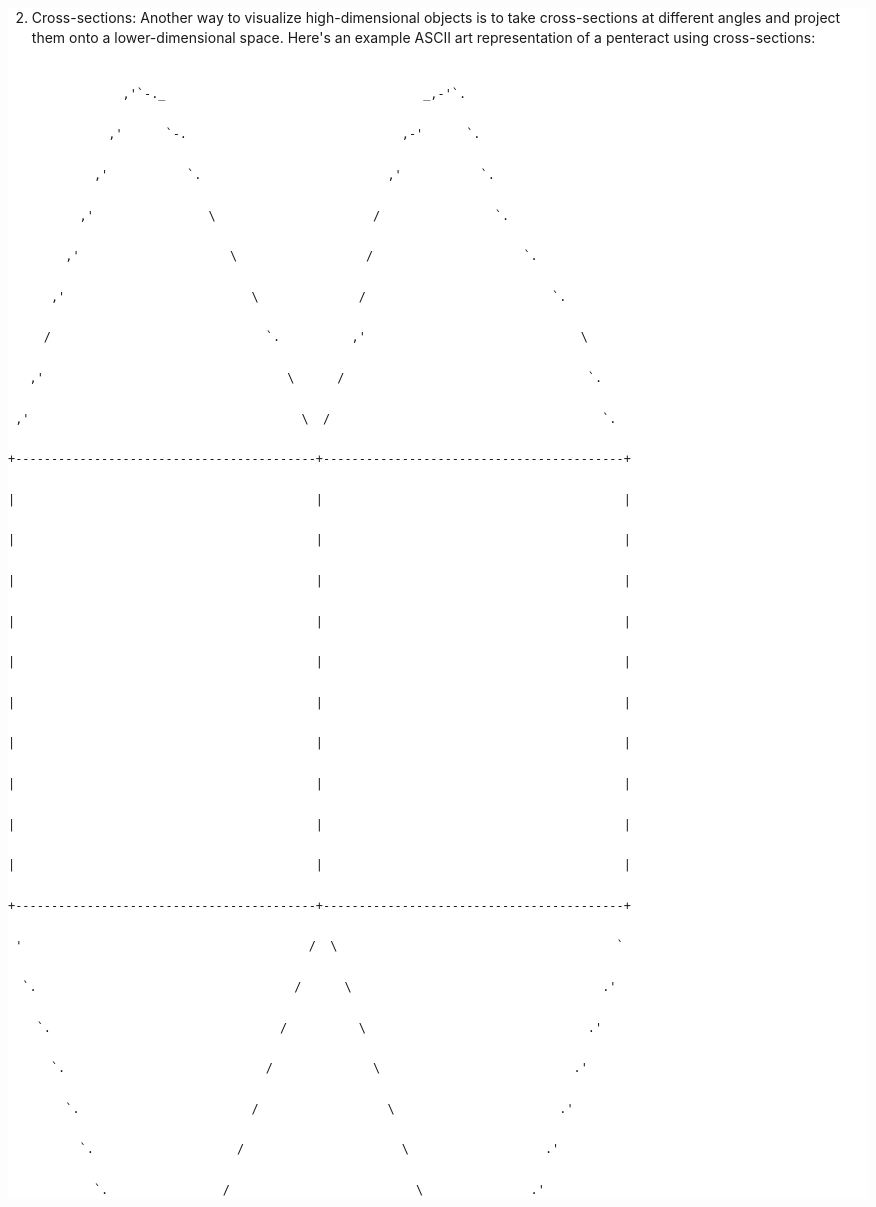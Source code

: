 

2. Cross-sections: Another way to visualize high-dimensional objects is to take cross-sections at different angles and project them onto a lower-dimensional space. Here's an example ASCII art representation of a penteract using cross-sections:



```

                ,'`-._                                    _,-'`.

              ,'      `-.                              ,-'      `.

            ,'           `.                          ,'           `.

          ,'                \                      /                `.

        ,'                     \                  /                     `.

      ,'                          \              /                          `.

     /                              `.          ,'                              \

   ,'                                  \      /                                  `.

 ,'                                      \  /                                      `.

+------------------------------------------+------------------------------------------+

|                                          |                                          |

|                                          |                                          |

|                                          |                                          |

|                                          |                                          |

|                                          |                                          |

|                                          |                                          |

|                                          |                                          |

|                                          |                                          |

|                                          |                                          |

|                                          |                                          |

+------------------------------------------+------------------------------------------+

 '                                        /  \                                       `

  `.                                    /      \                                   .'

    `.                                /          \                               .'

      `.                            /              \                           .'

        `.                        /                  \                       .'

          `.                    /                      \                   .'

            `.                /                          \               .'

```